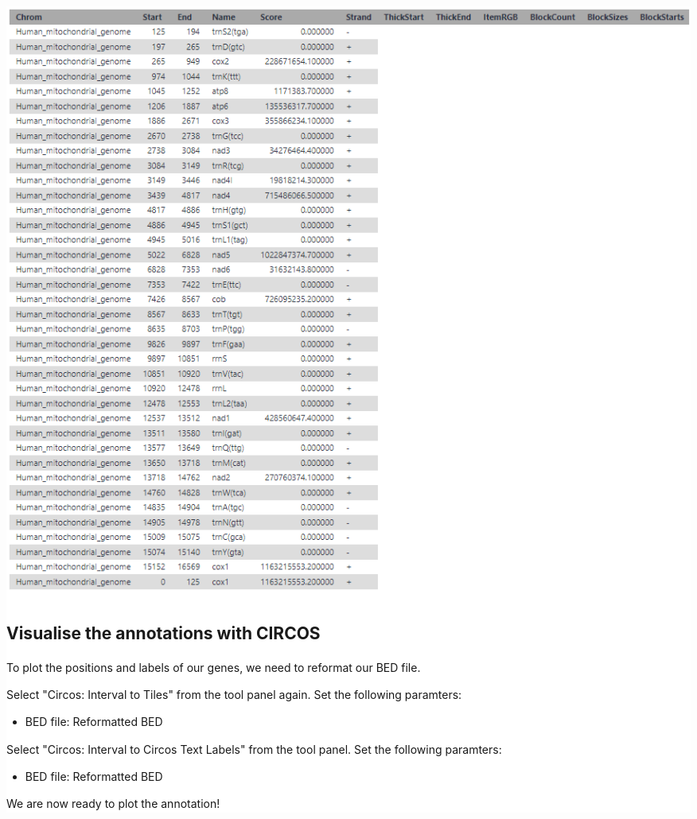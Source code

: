 ![](images/reformatted_bed.png)

## Visualise the annotations with CIRCOS

To plot the positions and labels of our genes, we need to reformat our BED file. 

Select "Circos: Interval to Tiles" from the tool panel again.
Set the following paramters:
* BED file: Reformatted BED

Select "Circos: Interval to Circos Text Labels" from the tool panel.
Set the following paramters:
* BED file: Reformatted BED

We are now ready to plot the annotation!
